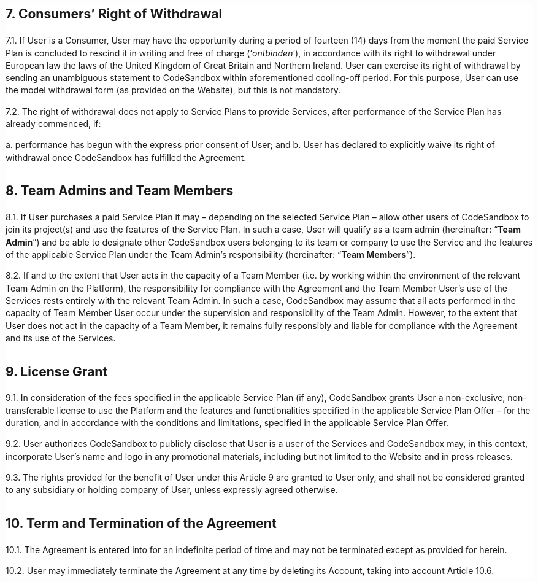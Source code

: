 7\. Consumers’ Right of Withdrawal
----------------------------------

7.1. If User is a Consumer, User may have the opportunity during a period of fourteen (14) days from the moment the paid Service Plan is concluded to rescind it in writing and free of charge (‘_ontbinden_’), in accordance with its right to withdrawal under European law the laws of the United Kingdom of Great Britain and Northern Ireland. User can exercise its right of withdrawal by sending an unambiguous statement to CodeSandbox within aforementioned cooling-off period. For this purpose, User can use the model withdrawal form (as provided on the Website), but this is not mandatory.

7.2. The right of withdrawal does not apply to Service Plans to provide Services, after performance of the Service Plan has already commenced, if:

a. performance has begun with the express prior consent of User; and b. User has declared to explicitly waive its right of withdrawal once CodeSandbox has fulfilled the Agreement.

8\. Team Admins and Team Members
--------------------------------

8.1. If User purchases a paid Service Plan it may – depending on the selected Service Plan – allow other users of CodeSandbox to join its project(s) and use the features of the Service Plan. In such a case, User will qualify as a team admin (hereinafter: “**Team Admin**”) and be able to designate other CodeSandbox users belonging to its team or company to use the Service and the features of the applicable Service Plan under the Team Admin’s responsibility (hereinafter: “**Team Members**”).

8.2. If and to the extent that User acts in the capacity of a Team Member (i.e. by working within the environment of the relevant Team Admin on the Platform), the responsibility for compliance with the Agreement and the Team Member User’s use of the Services rests entirely with the relevant Team Admin. In such a case, CodeSandbox may assume that all acts performed in the capacity of Team Member User occur under the supervision and responsibility of the Team Admin. However, to the extent that User does not act in the capacity of a Team Member, it remains fully responsibly and liable for compliance with the Agreement and its use of the Services.

9\. License Grant
-----------------

9.1. In consideration of the fees specified in the applicable Service Plan (if any), CodeSandbox grants User a non-exclusive, non-transferable license to use the Platform and the features and functionalities specified in the applicable Service Plan Offer – for the duration, and in accordance with the conditions and limitations, specified in the applicable Service Plan Offer.

9.2. User authorizes CodeSandbox to publicly disclose that User is a user of the Services and CodeSandbox may, in this context, incorporate User’s name and logo in any promotional materials, including but not limited to the Website and in press releases.

9.3. The rights provided for the benefit of User under this Article 9 are granted to User only, and shall not be considered granted to any subsidiary or holding company of User, unless expressly agreed otherwise.

10\. Term and Termination of the Agreement
------------------------------------------

10.1. The Agreement is entered into for an indefinite period of time and may not be terminated except as provided for herein.

10.2. User may immediately terminate the Agreement at any time by deleting its Account, taking into account Article 10.6.
